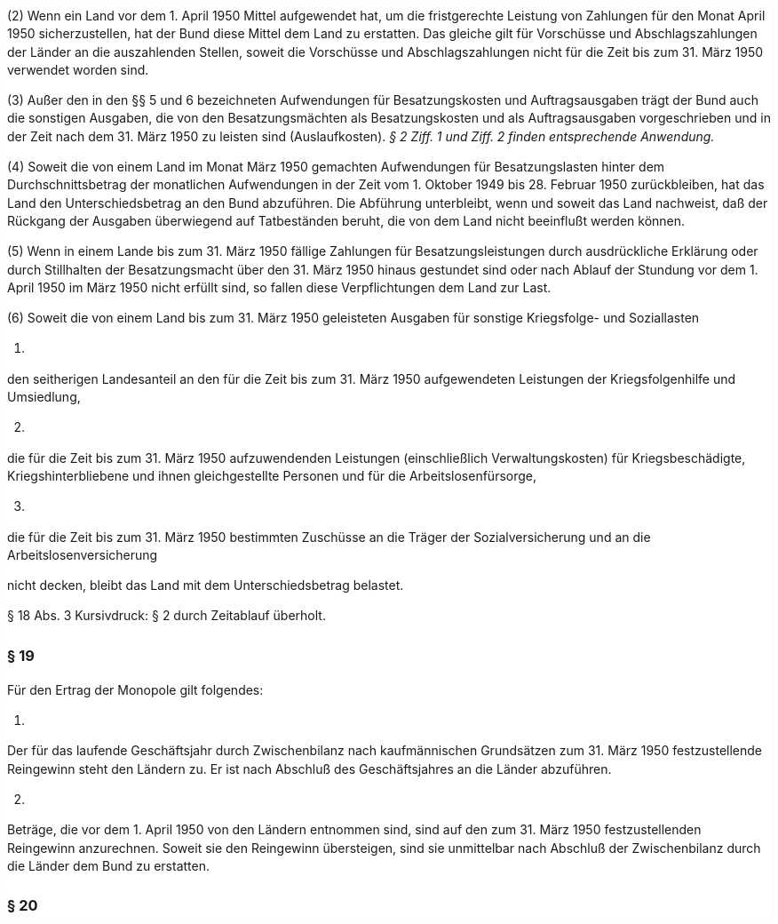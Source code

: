 (2) Wenn ein Land vor dem 1. April 1950 Mittel aufgewendet hat, um die fristgerechte Leistung von Zahlungen für den Monat April 1950 sicherzustellen, hat der Bund diese Mittel dem Land zu erstatten. Das gleiche gilt für Vorschüsse und Abschlagszahlungen der Länder an die auszahlenden Stellen, soweit die Vorschüsse und Abschlagszahlungen nicht für die Zeit bis zum 31. März 1950 verwendet worden sind.

(3) Außer den in den §§ 5 und 6 bezeichneten Aufwendungen für Besatzungskosten und Auftragsausgaben trägt der Bund auch die sonstigen Ausgaben, die von den Besatzungsmächten als Besatzungskosten und als Auftragsausgaben vorgeschrieben und in der Zeit nach dem 31. März 1950 zu leisten sind (Auslaufkosten). *§ 2 Ziff. 1 und Ziff. 2 finden entsprechende Anwendung.*

(4) Soweit die von einem Land im Monat März 1950 gemachten Aufwendungen für Besatzungslasten hinter dem Durchschnittsbetrag der monatlichen Aufwendungen in der Zeit vom 1. Oktober 1949 bis 28. Februar 1950 zurückbleiben, hat das Land den Unterschiedsbetrag an den Bund abzuführen. Die Abführung unterbleibt, wenn und soweit das Land nachweist, daß der Rückgang der Ausgaben überwiegend auf Tatbeständen beruht, die von dem Land nicht beeinflußt werden können.

(5) Wenn in einem Lande bis zum 31. März 1950 fällige Zahlungen für Besatzungsleistungen durch ausdrückliche Erklärung oder durch Stillhalten der Besatzungsmacht über den 31. März 1950 hinaus gestundet sind oder nach Ablauf der Stundung vor dem 1. April 1950 im März 1950 nicht erfüllt sind, so fallen diese Verpflichtungen dem Land zur Last.

(6) Soweit die von einem Land bis zum 31. März 1950 geleisteten Ausgaben für sonstige Kriegsfolge- und Soziallasten

1.  
den seitherigen Landesanteil an den für die Zeit bis zum 31. März 1950 aufgewendeten Leistungen der Kriegsfolgenhilfe und Umsiedlung,

2.  
die für die Zeit bis zum 31. März 1950 aufzuwendenden Leistungen (einschließlich Verwaltungskosten) für Kriegsbeschädigte, Kriegshinterbliebene und ihnen gleichgestellte Personen und für die Arbeitslosenfürsorge,

3.  
die für die Zeit bis zum 31. März 1950 bestimmten Zuschüsse an die Träger der Sozialversicherung und an die Arbeitslosenversicherung

nicht decken, bleibt das Land mit dem Unterschiedsbetrag belastet.

§ 18 Abs. 3 Kursivdruck: § 2 durch Zeitablauf überholt.

### § 19

Für den Ertrag der Monopole gilt folgendes:

1.  
Der für das laufende Geschäftsjahr durch Zwischenbilanz nach kaufmännischen Grundsätzen zum 31. März 1950 festzustellende Reingewinn steht den Ländern zu. Er ist nach Abschluß des Geschäftsjahres an die Länder abzuführen.

2.  
Beträge, die vor dem 1. April 1950 von den Ländern entnommen sind, sind auf den zum 31. März 1950 festzustellenden Reingewinn anzurechnen. Soweit sie den Reingewinn übersteigen, sind sie unmittelbar nach Abschluß der Zwischenbilanz durch die Länder dem Bund zu erstatten.

### § 20
